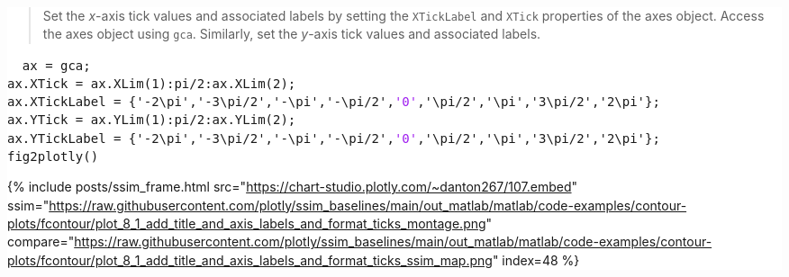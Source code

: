 > Set the *x*-axis tick values and associated labels by setting the `XTickLabel` and `XTick` properties of the axes object. Access the axes object using `gca`. Similarly, set the *y*-axis tick values and associated labels.

<pre class="mcode">
  ax = gca;
ax.XTick = ax.XLim(1):pi/2:ax.XLim(2);
ax.XTickLabel = {'-2\pi','-3\pi/2','-\pi','-\pi/2',<span style='color:#A020F0'>'0'</span>,'\pi/2','\pi','3\pi/2','2\pi'};
ax.YTick = ax.YLim(1):pi/2:ax.YLim(2);
ax.YTickLabel = {'-2\pi','-3\pi/2','-\pi','-\pi/2',<span style='color:#A020F0'>'0'</span>,'\pi/2','\pi','3\pi/2','2\pi'};
fig2plotly()
</pre>

{% include posts/ssim_frame.html 
  src="https://chart-studio.plotly.com/~danton267/107.embed" 
  ssim="https://raw.githubusercontent.com/plotly/ssim_baselines/main/out_matlab/matlab/code-examples/contour-plots/fcontour/plot_8_1_add_title_and_axis_labels_and_format_ticks_montage.png" 
  compare="https://raw.githubusercontent.com/plotly/ssim_baselines/main/out_matlab/matlab/code-examples/contour-plots/fcontour/plot_8_1_add_title_and_axis_labels_and_format_ticks_ssim_map.png" 
  index=48
%}





